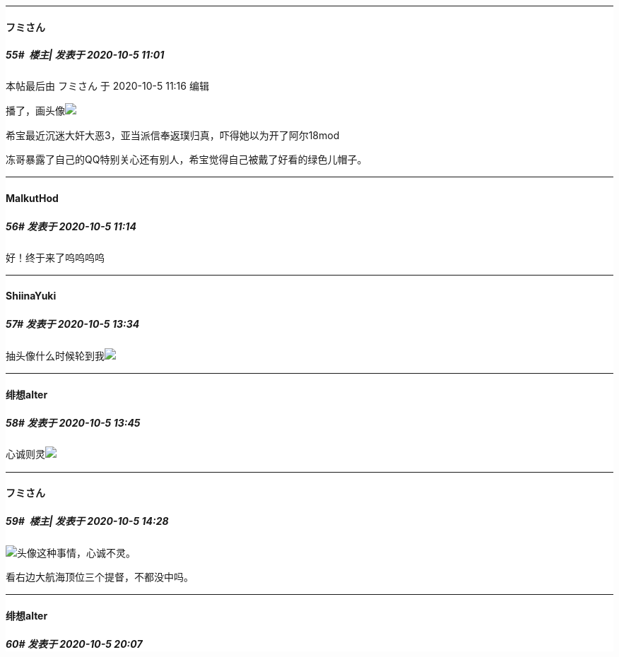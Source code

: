 
*****

####  フミさん  
##### 55#         楼主| 发表于 2020-10-5 11:01


 本帖最后由 フミさん 于 2020-10-5 11:16 编辑 

播了，画头像<img src="https://static.saraba1st.com/image/smiley/face2017/067.png" referrerpolicy="no-referrer">

希宝最近沉迷大奸大恶3，亚当派信奉返璞归真，吓得她以为开了阿尔18mod

冻哥暴露了自己的QQ特别关心还有别人，希宝觉得自己被戴了好看的绿色儿帽子。


*****

####  MalkutHod  
##### 56#       发表于 2020-10-5 11:14


好！终于来了呜呜呜呜


*****

####  ShiinaYuki  
##### 57#       发表于 2020-10-5 13:34


抽头像什么时候轮到我<img src="https://static.saraba1st.com/image/smiley/face2017/143.png" referrerpolicy="no-referrer">


*****

####  绯想alter  
##### 58#       发表于 2020-10-5 13:45


心诚则灵<img src="https://static.saraba1st.com/image/smiley/face2017/067.png" referrerpolicy="no-referrer">


*****

####  フミさん  
##### 59#         楼主| 发表于 2020-10-5 14:28


<img src="https://static.saraba1st.com/image/smiley/face2017/067.png" referrerpolicy="no-referrer">头像这种事情，心诚不灵。

看右边大航海顶位三个提督，不都没中吗。


*****

####  绯想alter  
##### 60#       发表于 2020-10-5 20:07
